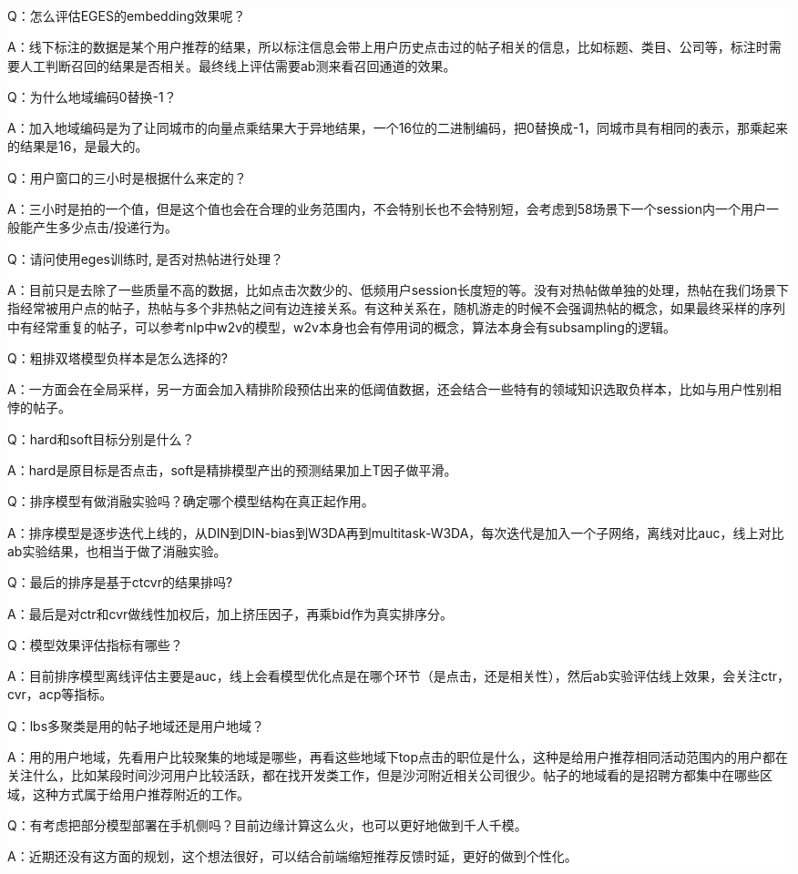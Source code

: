 Q：怎么评估EGES的embedding效果呢？

A：线下标注的数据是某个用户推荐的结果，所以标注信息会带上用户历史点击过的帖子相关的信息，比如标题、类目、公司等，标注时需要人工判断召回的结果是否相关。最终线上评估需要ab测来看召回通道的效果。

Q：为什么地域编码0替换-1？

A：加入地域编码是为了让同城市的向量点乘结果大于异地结果，一个16位的二进制编码，把0替换成-1，同城市具有相同的表示，那乘起来的结果是16，是最大的。

Q：用户窗口的三小时是根据什么来定的？

A：三小时是拍的一个值，但是这个值也会在合理的业务范围内，不会特别长也不会特别短，会考虑到58场景下一个session内一个用户一般能产生多少点击/投递行为。

Q：请问使用eges训练时, 是否对热帖进行处理？

A：目前只是去除了一些质量不高的数据，比如点击次数少的、低频用户session长度短的等。没有对热帖做单独的处理，热帖在我们场景下指经常被用户点的帖子，热帖与多个非热帖之间有边连接关系。有这种关系在，随机游走的时候不会强调热帖的概念，如果最终采样的序列中有经常重复的帖子，可以参考nlp中w2v的模型，w2v本身也会有停用词的概念，算法本身会有subsampling的逻辑。

Q：粗排双塔模型负样本是怎么选择的?

A：一方面会在全局采样，另一方面会加入精排阶段预估出来的低阈值数据，还会结合一些特有的领域知识选取负样本，比如与用户性别相悖的帖子。

Q：hard和soft目标分别是什么？

A：hard是原目标是否点击，soft是精排模型产出的预测结果加上T因子做平滑。

Q：排序模型有做消融实验吗？确定哪个模型结构在真正起作用。

A：排序模型是逐步迭代上线的，从DIN到DIN-bias到W3DA再到multitask-W3DA，每次迭代是加入一个子网络，离线对比auc，线上对比ab实验结果，也相当于做了消融实验。

Q：最后的排序是基于ctcvr的结果排吗?

A：最后是对ctr和cvr做线性加权后，加上挤压因子，再乘bid作为真实排序分。

Q：模型效果评估指标有哪些？

A：目前排序模型离线评估主要是auc，线上会看模型优化点是在哪个环节（是点击，还是相关性），然后ab实验评估线上效果，会关注ctr，cvr，acp等指标。

Q：lbs多聚类是用的帖子地域还是用户地域？

A：用的用户地域，先看用户比较聚集的地域是哪些，再看这些地域下top点击的职位是什么，这种是给用户推荐相同活动范围内的用户都在关注什么，比如某段时间沙河用户比较活跃，都在找开发类工作，但是沙河附近相关公司很少。帖子的地域看的是招聘方都集中在哪些区域，这种方式属于给用户推荐附近的工作。

Q：有考虑把部分模型部署在手机侧吗？目前边缘计算这么火，也可以更好地做到千人千模。

A：近期还没有这方面的规划，这个想法很好，可以结合前端缩短推荐反馈时延，更好的做到个性化。





















